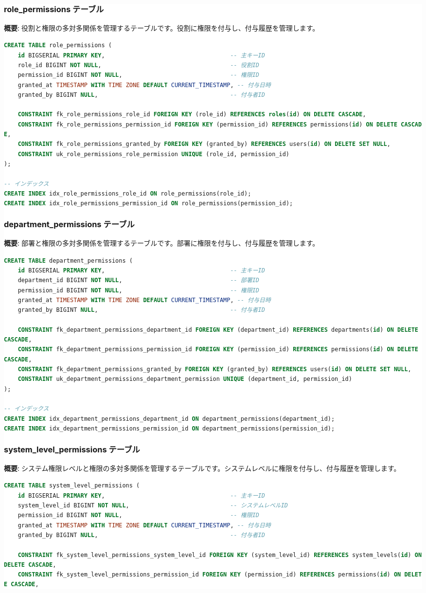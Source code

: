 ### role_permissions テーブル
**概要**: 役割と権限の多対多関係を管理するテーブルです。役割に権限を付与し、付与履歴を管理します。
```sql
CREATE TABLE role_permissions (
    id BIGSERIAL PRIMARY KEY,                                    -- 主キーID
    role_id BIGINT NOT NULL,                                     -- 役割ID
    permission_id BIGINT NOT NULL,                               -- 権限ID
    granted_at TIMESTAMP WITH TIME ZONE DEFAULT CURRENT_TIMESTAMP, -- 付与日時
    granted_by BIGINT NULL,                                      -- 付与者ID
    
    CONSTRAINT fk_role_permissions_role_id FOREIGN KEY (role_id) REFERENCES roles(id) ON DELETE CASCADE,
    CONSTRAINT fk_role_permissions_permission_id FOREIGN KEY (permission_id) REFERENCES permissions(id) ON DELETE CASCADE,
    CONSTRAINT fk_role_permissions_granted_by FOREIGN KEY (granted_by) REFERENCES users(id) ON DELETE SET NULL,
    CONSTRAINT uk_role_permissions_role_permission UNIQUE (role_id, permission_id)
);

-- インデックス
CREATE INDEX idx_role_permissions_role_id ON role_permissions(role_id);
CREATE INDEX idx_role_permissions_permission_id ON role_permissions(permission_id);
```

### department_permissions テーブル
**概要**: 部署と権限の多対多関係を管理するテーブルです。部署に権限を付与し、付与履歴を管理します。
```sql
CREATE TABLE department_permissions (
    id BIGSERIAL PRIMARY KEY,                                    -- 主キーID
    department_id BIGINT NOT NULL,                               -- 部署ID
    permission_id BIGINT NOT NULL,                               -- 権限ID
    granted_at TIMESTAMP WITH TIME ZONE DEFAULT CURRENT_TIMESTAMP, -- 付与日時
    granted_by BIGINT NULL,                                      -- 付与者ID
    
    CONSTRAINT fk_department_permissions_department_id FOREIGN KEY (department_id) REFERENCES departments(id) ON DELETE CASCADE,
    CONSTRAINT fk_department_permissions_permission_id FOREIGN KEY (permission_id) REFERENCES permissions(id) ON DELETE CASCADE,
    CONSTRAINT fk_department_permissions_granted_by FOREIGN KEY (granted_by) REFERENCES users(id) ON DELETE SET NULL,
    CONSTRAINT uk_department_permissions_department_permission UNIQUE (department_id, permission_id)
);

-- インデックス
CREATE INDEX idx_department_permissions_department_id ON department_permissions(department_id);
CREATE INDEX idx_department_permissions_permission_id ON department_permissions(permission_id);
```

### system_level_permissions テーブル
**概要**: システム権限レベルと権限の多対多関係を管理するテーブルです。システムレベルに権限を付与し、付与履歴を管理します。
```sql
CREATE TABLE system_level_permissions (
    id BIGSERIAL PRIMARY KEY,                                    -- 主キーID
    system_level_id BIGINT NOT NULL,                             -- システムレベルID
    permission_id BIGINT NOT NULL,                               -- 権限ID
    granted_at TIMESTAMP WITH TIME ZONE DEFAULT CURRENT_TIMESTAMP, -- 付与日時
    granted_by BIGINT NULL,                                      -- 付与者ID
    
    CONSTRAINT fk_system_level_permissions_system_level_id FOREIGN KEY (system_level_id) REFERENCES system_levels(id) ON DELETE CASCADE,
    CONSTRAINT fk_system_level_permissions_permission_id FOREIGN KEY (permission_id) REFERENCES permissions(id) ON DELETE CASCADE,
```